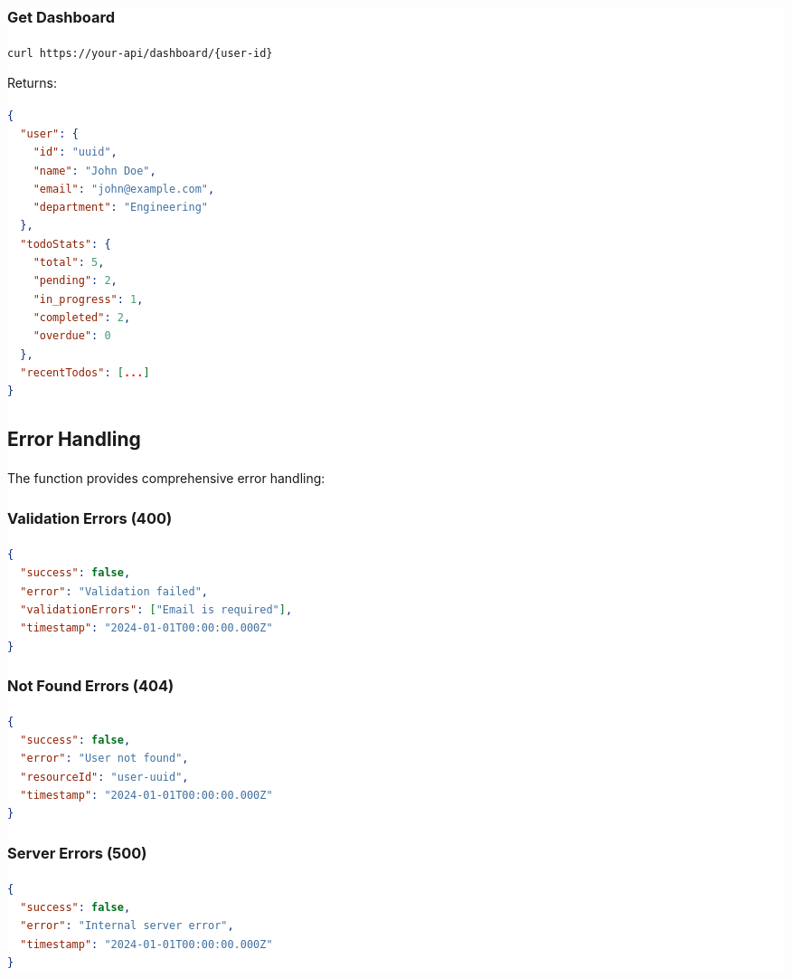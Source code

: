 ### Get Dashboard
```bash
curl https://your-api/dashboard/{user-id}
```

Returns:
```json
{
  "user": {
    "id": "uuid",
    "name": "John Doe",
    "email": "john@example.com",
    "department": "Engineering"
  },
  "todoStats": {
    "total": 5,
    "pending": 2,
    "in_progress": 1,
    "completed": 2,
    "overdue": 0
  },
  "recentTodos": [...]
}
```

## Error Handling

The function provides comprehensive error handling:

### Validation Errors (400)
```json
{
  "success": false,
  "error": "Validation failed",
  "validationErrors": ["Email is required"],
  "timestamp": "2024-01-01T00:00:00.000Z"
}
```

### Not Found Errors (404)
```json
{
  "success": false,
  "error": "User not found",
  "resourceId": "user-uuid",
  "timestamp": "2024-01-01T00:00:00.000Z"
}
```

### Server Errors (500)
```json
{
  "success": false,
  "error": "Internal server error",
  "timestamp": "2024-01-01T00:00:00.000Z"
}
```
